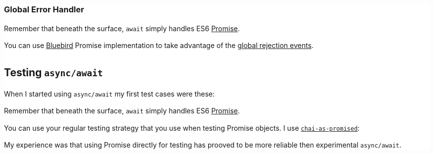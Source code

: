 ### Global Error Handler

Remember that beneath the surface, `await` simply handles ES6 [Promise](https://developer.mozilla.org/en/docs/Web/JavaScript/Reference/Global_Objects/Promise).

You can use [Bluebird](https://github.com/petkaantonov/bluebird) Promise implementation to take advantage of the [global rejection events](https://github.com/petkaantonov/bluebird/blob/master/API.md#global-rejection-events).

<iframe width="100%" height="300" src="http://jsfiddle.net/gajus/y4gfu97f/embedded/js/" allowfullscreen="allowfullscreen" frameborder="0"></iframe>

## Testing `async/await`

When I started using `async/await` my first test cases were these:

<iframe width="100%" height="300" src="http://jsfiddle.net/gajus/2Lw1wv80/embedded/js/" allowfullscreen="allowfullscreen" frameborder="0"></iframe>

Remember that beneath the surface, `await` simply handles ES6 [Promise](https://developer.mozilla.org/en/docs/Web/JavaScript/Reference/Global_Objects/Promise).

You can use your regular testing strategy that you use when testing Promise objects. I use [`chai-as-promised`](https://github.com/domenic/chai-as-promised/):

<iframe width="100%" height="300" src="http://jsfiddle.net/gajus/5g9wjv0a/embedded/js/" allowfullscreen="allowfullscreen" frameborder="0"></iframe>

My experience was that using Promise directly for testing has prooved to be more reliable then experimental `async/await`.
